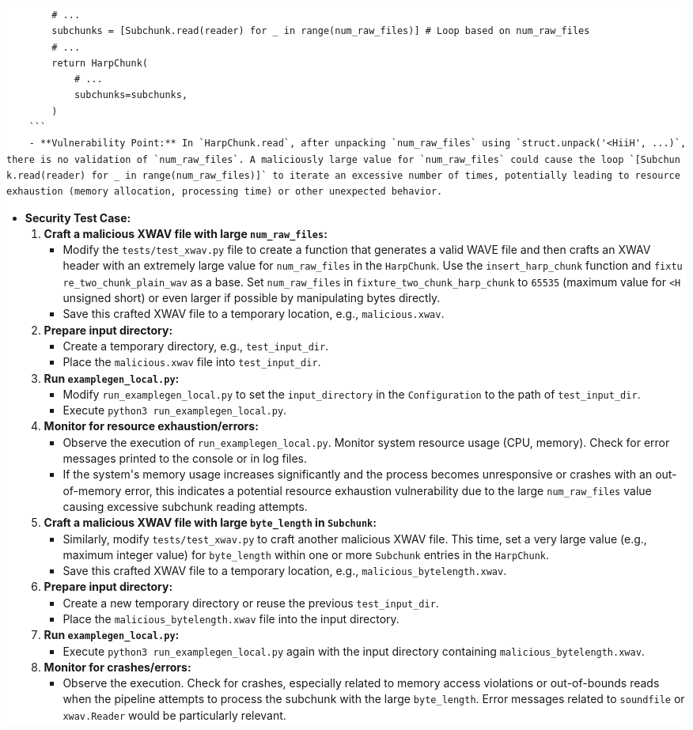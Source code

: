             # ...
            subchunks = [Subchunk.read(reader) for _ in range(num_raw_files)] # Loop based on num_raw_files
            # ...
            return HarpChunk(
                # ...
                subchunks=subchunks,
            )
        ```
        - **Vulnerability Point:** In `HarpChunk.read`, after unpacking `num_raw_files` using `struct.unpack('<HiiH', ...)`, there is no validation of `num_raw_files`. A maliciously large value for `num_raw_files` could cause the loop `[Subchunk.read(reader) for _ in range(num_raw_files)]` to iterate an excessive number of times, potentially leading to resource exhaustion (memory allocation, processing time) or other unexpected behavior.

- **Security Test Case:**
    1.  **Craft a malicious XWAV file with large `num_raw_files`:**
        - Modify the `tests/test_xwav.py` file to create a function that generates a valid WAVE file and then crafts an XWAV header with an extremely large value for `num_raw_files` in the `HarpChunk`. Use the `insert_harp_chunk` function and `fixture_two_chunk_plain_wav` as a base. Set `num_raw_files` in `fixture_two_chunk_harp_chunk` to `65535` (maximum value for `<H` unsigned short) or even larger if possible by manipulating bytes directly.
        - Save this crafted XWAV file to a temporary location, e.g., `malicious.xwav`.
    2.  **Prepare input directory:**
        - Create a temporary directory, e.g., `test_input_dir`.
        - Place the `malicious.xwav` file into `test_input_dir`.
    3.  **Run `examplegen_local.py`:**
        - Modify `run_examplegen_local.py` to set the `input_directory` in the `Configuration` to the path of `test_input_dir`.
        - Execute `python3 run_examplegen_local.py`.
    4.  **Monitor for resource exhaustion/errors:**
        - Observe the execution of `run_examplegen_local.py`. Monitor system resource usage (CPU, memory). Check for error messages printed to the console or in log files.
        - If the system's memory usage increases significantly and the process becomes unresponsive or crashes with an out-of-memory error, this indicates a potential resource exhaustion vulnerability due to the large `num_raw_files` value causing excessive subchunk reading attempts.
    5.  **Craft a malicious XWAV file with large `byte_length` in `Subchunk`:**
        - Similarly, modify `tests/test_xwav.py` to craft another malicious XWAV file. This time, set a very large value (e.g., maximum integer value) for `byte_length` within one or more `Subchunk` entries in the `HarpChunk`.
        - Save this crafted XWAV file to a temporary location, e.g., `malicious_bytelength.xwav`.
    6.  **Prepare input directory:**
        - Create a new temporary directory or reuse the previous `test_input_dir`.
        - Place the `malicious_bytelength.xwav` file into the input directory.
    7.  **Run `examplegen_local.py`:**
        - Execute `python3 run_examplegen_local.py` again with the input directory containing `malicious_bytelength.xwav`.
    8.  **Monitor for crashes/errors:**
        - Observe the execution. Check for crashes, especially related to memory access violations or out-of-bounds reads when the pipeline attempts to process the subchunk with the large `byte_length`. Error messages related to `soundfile` or `xwav.Reader` would be particularly relevant.
